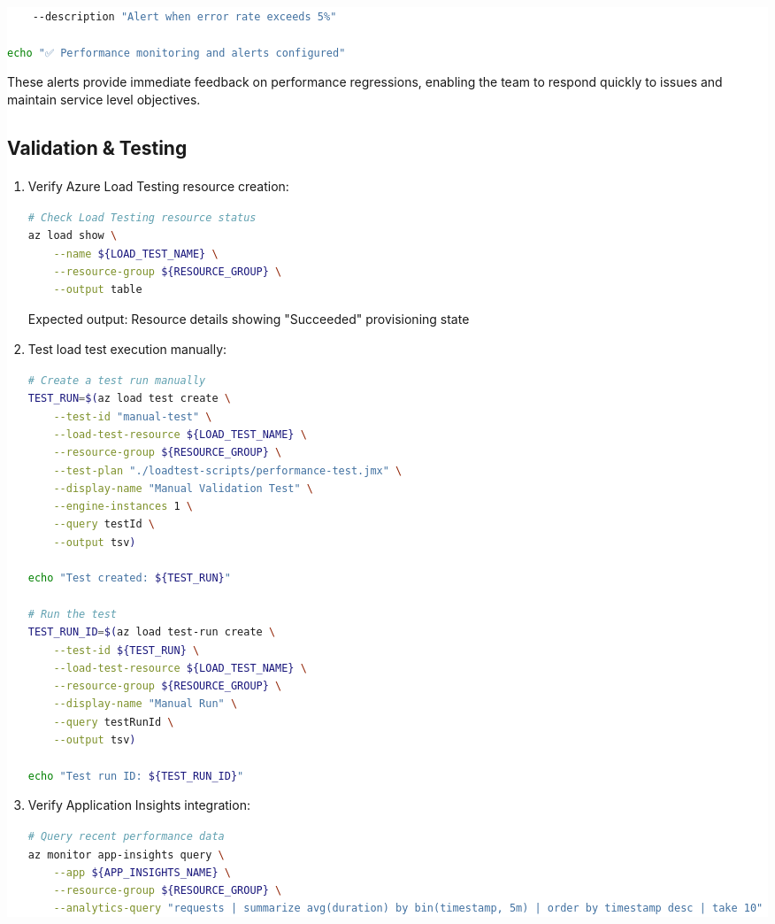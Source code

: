    ```bash
       --description "Alert when error rate exceeds 5%"
   
   echo "✅ Performance monitoring and alerts configured"
   ```

   These alerts provide immediate feedback on performance regressions, enabling the team to respond quickly to issues and maintain service level objectives.

## Validation & Testing

1. Verify Azure Load Testing resource creation:

   ```bash
   # Check Load Testing resource status
   az load show \
       --name ${LOAD_TEST_NAME} \
       --resource-group ${RESOURCE_GROUP} \
       --output table
   ```

   Expected output: Resource details showing "Succeeded" provisioning state

2. Test load test execution manually:

   ```bash
   # Create a test run manually
   TEST_RUN=$(az load test create \
       --test-id "manual-test" \
       --load-test-resource ${LOAD_TEST_NAME} \
       --resource-group ${RESOURCE_GROUP} \
       --test-plan "./loadtest-scripts/performance-test.jmx" \
       --display-name "Manual Validation Test" \
       --engine-instances 1 \
       --query testId \
       --output tsv)
   
   echo "Test created: ${TEST_RUN}"
   
   # Run the test
   TEST_RUN_ID=$(az load test-run create \
       --test-id ${TEST_RUN} \
       --load-test-resource ${LOAD_TEST_NAME} \
       --resource-group ${RESOURCE_GROUP} \
       --display-name "Manual Run" \
       --query testRunId \
       --output tsv)
   
   echo "Test run ID: ${TEST_RUN_ID}"
   ```

3. Verify Application Insights integration:

   ```bash
   # Query recent performance data
   az monitor app-insights query \
       --app ${APP_INSIGHTS_NAME} \
       --resource-group ${RESOURCE_GROUP} \
       --analytics-query "requests | summarize avg(duration) by bin(timestamp, 5m) | order by timestamp desc | take 10"
   ```
